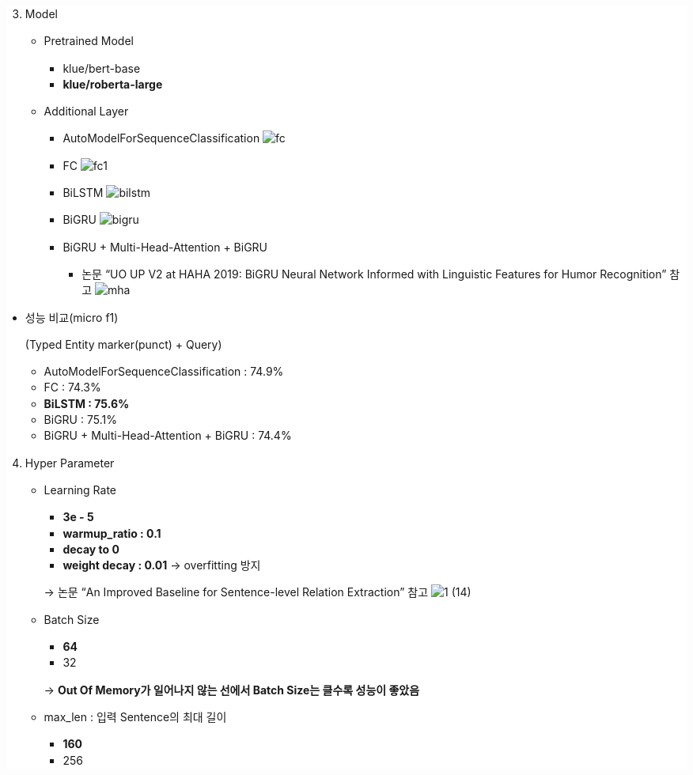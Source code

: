 3. Model
    - Pretrained Model
        - klue/bert-base
        - **klue/roberta-large**

    - Additional Layer
        - AutoModelForSequenceClassification
![fc](https://user-images.githubusercontent.com/62659407/162708635-e991cd6a-abf4-422a-b38e-8db222b33888.png)

        - FC
![fc1](https://user-images.githubusercontent.com/62659407/162708661-6e68cfa8-b96a-4577-bca1-c1196ad28f21.png)

        - BiLSTM
![bilstm](https://user-images.githubusercontent.com/62659407/162708678-68339a19-00ba-4fd3-9626-4b7fa7881fa0.png)

        - BiGRU
![bigru](https://user-images.githubusercontent.com/62659407/162708706-83b17d1b-d9cb-426a-84db-8832db12c1d6.png)

        - BiGRU + Multi-Head-Attention + BiGRU
            - 논문 “UO UP V2 at HAHA 2019: BiGRU Neural
            Network Informed with Linguistic Features for
            Humor Recognition” 참고
![mha](https://user-images.githubusercontent.com/62659407/162708738-50e3250c-4f6f-4dbd-9be6-085e2ff0da3f.png)

- 성능 비교(micro f1)

    (Typed Entity marker(punct) + Query)

    - AutoModelForSequenceClassification : 74.9%
    - FC : 74.3%
    - **BiLSTM : 75.6%**
    - BiGRU : 75.1%
    - BiGRU + Multi-Head-Attention + BiGRU : 74.4%

4. Hyper Parameter
    - Learning Rate
        - **3e - 5**
        - **warmup_ratio : 0.1**
        - **decay to 0**
        - **weight decay : 0.01** → overfitting 방지

        → 논문 “An Improved Baseline for Sentence-level Relation Extraction” 참고
![1 (14)](https://user-images.githubusercontent.com/62659407/162708786-3b116f70-a1de-4593-849b-073fe4c8dff9.png)

    - Batch Size
        - **64**
        - 32

        → **Out Of Memory가 일어나지 않는 선에서 Batch Size는 클수록 성능이 좋았음**


    - max_len : 입력 Sentence의 최대 길이
        - **160**
        - 256
